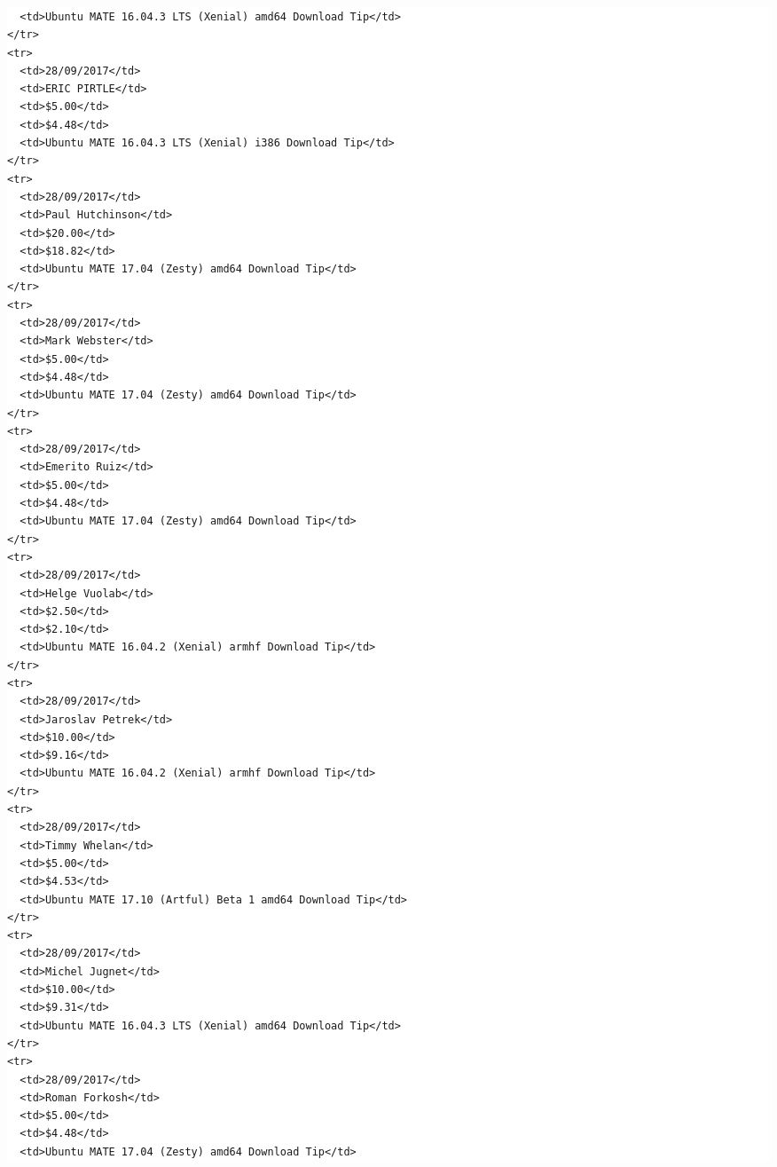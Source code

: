       <td>Ubuntu MATE 16.04.3 LTS (Xenial) amd64 Download Tip</td>
    </tr>
    <tr>
      <td>28/09/2017</td>
      <td>ERIC PIRTLE</td>
      <td>$5.00</td>
      <td>$4.48</td>
      <td>Ubuntu MATE 16.04.3 LTS (Xenial) i386 Download Tip</td>
    </tr>
    <tr>
      <td>28/09/2017</td>
      <td>Paul Hutchinson</td>
      <td>$20.00</td>
      <td>$18.82</td>
      <td>Ubuntu MATE 17.04 (Zesty) amd64 Download Tip</td>
    </tr>
    <tr>
      <td>28/09/2017</td>
      <td>Mark Webster</td>
      <td>$5.00</td>
      <td>$4.48</td>
      <td>Ubuntu MATE 17.04 (Zesty) amd64 Download Tip</td>
    </tr>
    <tr>
      <td>28/09/2017</td>
      <td>Emerito Ruiz</td>
      <td>$5.00</td>
      <td>$4.48</td>
      <td>Ubuntu MATE 17.04 (Zesty) amd64 Download Tip</td>
    </tr>
    <tr>
      <td>28/09/2017</td>
      <td>Helge Vuolab</td>
      <td>$2.50</td>
      <td>$2.10</td>
      <td>Ubuntu MATE 16.04.2 (Xenial) armhf Download Tip</td>
    </tr>
    <tr>
      <td>28/09/2017</td>
      <td>Jaroslav Petrek</td>
      <td>$10.00</td>
      <td>$9.16</td>
      <td>Ubuntu MATE 16.04.2 (Xenial) armhf Download Tip</td>
    </tr>
    <tr>
      <td>28/09/2017</td>
      <td>Timmy Whelan</td>
      <td>$5.00</td>
      <td>$4.53</td>
      <td>Ubuntu MATE 17.10 (Artful) Beta 1 amd64 Download Tip</td>
    </tr>
    <tr>
      <td>28/09/2017</td>
      <td>Michel Jugnet</td>
      <td>$10.00</td>
      <td>$9.31</td>
      <td>Ubuntu MATE 16.04.3 LTS (Xenial) amd64 Download Tip</td>
    </tr>
    <tr>
      <td>28/09/2017</td>
      <td>Roman Forkosh</td>
      <td>$5.00</td>
      <td>$4.48</td>
      <td>Ubuntu MATE 17.04 (Zesty) amd64 Download Tip</td>